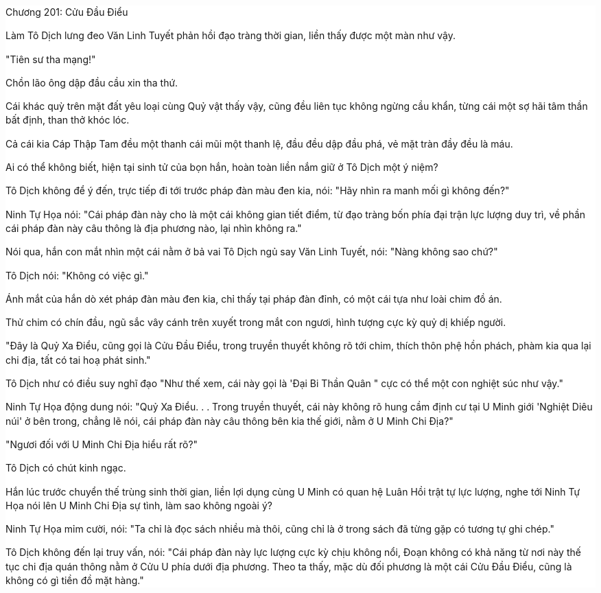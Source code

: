 




Chương 201: Cửu Đầu Điểu


Làm Tô Dịch lưng đeo Văn Linh Tuyết phản hồi đạo tràng thời gian, liền thấy được một màn như vậy.

"Tiên sư tha mạng!"

Chồn lão ông dập đầu cầu xin tha thứ.

Cái khác quỳ trên mặt đất yêu loại cùng Quỷ vật thấy vậy, cũng đều liên tục không ngừng cầu khẩn, từng cái một sợ hãi tâm thần bất định, than thở khóc lóc.

Cả cái kia Cáp Thập Tam đều một thanh cái mũi một thanh lệ, đầu đều dập đầu phá, vẻ mặt tràn đầy đều là máu.

Ai có thể không biết, hiện tại sinh tử của bọn hắn, hoàn toàn liền nắm giữ ở Tô Dịch một ý niệm?

Tô Dịch không để ý đến, trực tiếp đi tới trước pháp đàn màu đen kia, nói: "Hãy nhìn ra manh mối gì không đến?"

Ninh Tự Họa nói: "Cái pháp đàn này cho là một cái không gian tiết điểm, từ đạo tràng bốn phía đại trận lực lượng duy trì, về phần cái pháp đàn này câu thông là địa phương nào, lại nhìn không ra."

Nói qua, hắn con mắt nhìn một cái nằm ở bả vai Tô Dịch ngủ say Văn Linh Tuyết, nói: "Nàng không sao chứ?"

Tô Dịch nói: "Không có việc gì."

Ánh mắt của hắn dò xét pháp đàn màu đen kia, chỉ thấy tại pháp đàn đỉnh, có một cái tựa như loài chim đồ án.

Thử chim có chín đầu, ngũ sắc vây cánh trên xuyết trong mắt con ngươi, hình tượng cực kỳ quỷ dị khiếp người.

"Đây là Quỷ Xa Điểu, cũng gọi là Cửu Đầu Điểu, trong truyền thuyết không rõ tới chim, thích thôn phệ hồn phách, phàm kia qua lại chi địa, tất có tai hoạ phát sinh."

Tô Dịch như có điều suy nghĩ đạo "Như thế xem, cái này gọi là 'Đại Bi Thần Quân " cực có thể một con nghiệt súc như vậy."

Ninh Tự Họa động dung nói: "Quỷ Xa Điểu. . . Trong truyền thuyết, cái này không rõ hung cầm định cư tại U Minh giới 'Nghiệt Diêu núi' ở bên trong, chẳng lẽ nói, cái pháp đàn này câu thông bên kia thế giới, nằm ở U Minh Chi Địa?"

"Ngươi đối với U Minh Chi Địa hiểu rất rõ?"

Tô Dịch có chút kinh ngạc.

Hắn lúc trước chuyển thế trùng sinh thời gian, liền lợi dụng cùng U Minh có quan hệ Luân Hồi trật tự lực lượng, nghe tới Ninh Tự Họa nói lên U Minh Chi Địa sự tình, làm sao không ngoài ý?

Ninh Tự Họa mỉm cười, nói: "Ta chỉ là đọc sách nhiều mà thôi, cũng chỉ là ở trong sách đã từng gặp có tương tự ghi chép."

Tô Dịch không đến lại truy vấn, nói: "Cái pháp đàn này lực lượng cực kỳ chịu không nổi, Đoạn không có khả năng từ nơi này thế tục chi địa quán thông nằm ở Cửu U phía dưới địa phương. Theo ta thấy, mặc dù đối phương là một cái Cửu Đầu Điểu, cũng là không có gì tiền đồ mặt hàng."

